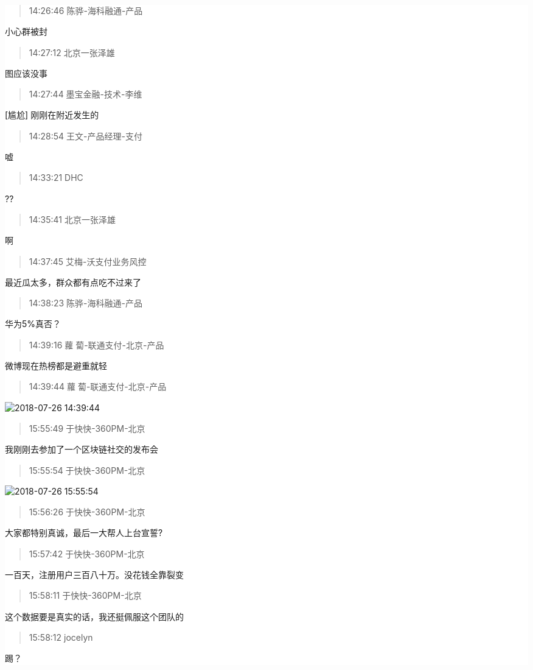 > 14:26:46  陈骅-海科融通-产品  
   
小心群被封  
   
> 14:27:12  北京一张泽雄  
   
图应该没事  
   
> 14:27:44  墨宝金融-技术-李维  
   
[尴尬] 刚刚在附近发生的  
   
> 14:28:54  王文-产品经理-支付  
   
嘘  
   
> 14:33:21  DHC  
   
??  
   
> 14:35:41  北京一张泽雄  
   
啊  
   
> 14:37:45  艾梅-沃支付业务风控  
   
最近瓜太多，群众都有点吃不过来了  
   
> 14:38:23  陈骅-海科融通-产品  
   
华为5%真否？  
   
> 14:39:16  蘿 蔔-联通支付-北京-产品  
   
微博现在热榜都是避重就轻  
   
> 14:39:44  蘿 蔔-联通支付-北京-产品  
   
![2018-07-26 14:39:44](http://static.cocolian.cn/img/201807/20180726_143944.png) 
   
> 15:55:49  于快快-360PM-北京  
   
我刚刚去参加了一个区块链社交的发布会  
   
> 15:55:54  于快快-360PM-北京  
   
![2018-07-26 15:55:54](http://static.cocolian.cn/img/201807/20180726_155554.png) 
   
> 15:56:26  于快快-360PM-北京  
   
大家都特别真诚，最后一大帮人上台宣誓?  
   
> 15:57:42  于快快-360PM-北京  
   
一百天，注册用户三百八十万。没花钱全靠裂变  
   
> 15:58:11  于快快-360PM-北京  
   
这个数据要是真实的话，我还挺佩服这个团队的  
   
> 15:58:12  jocelyn  
   
踢？  
   